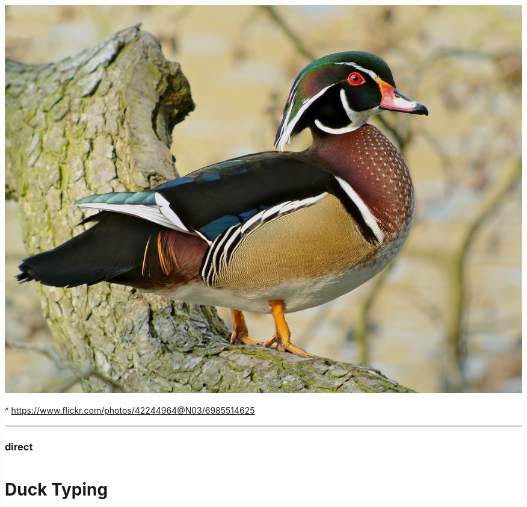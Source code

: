![](images/part-3/6985514625_423a4001ea_k.jpg)

^ https://www.flickr.com/photos/42244964@N03/6985514625

---

### direct
# Duck Typing

